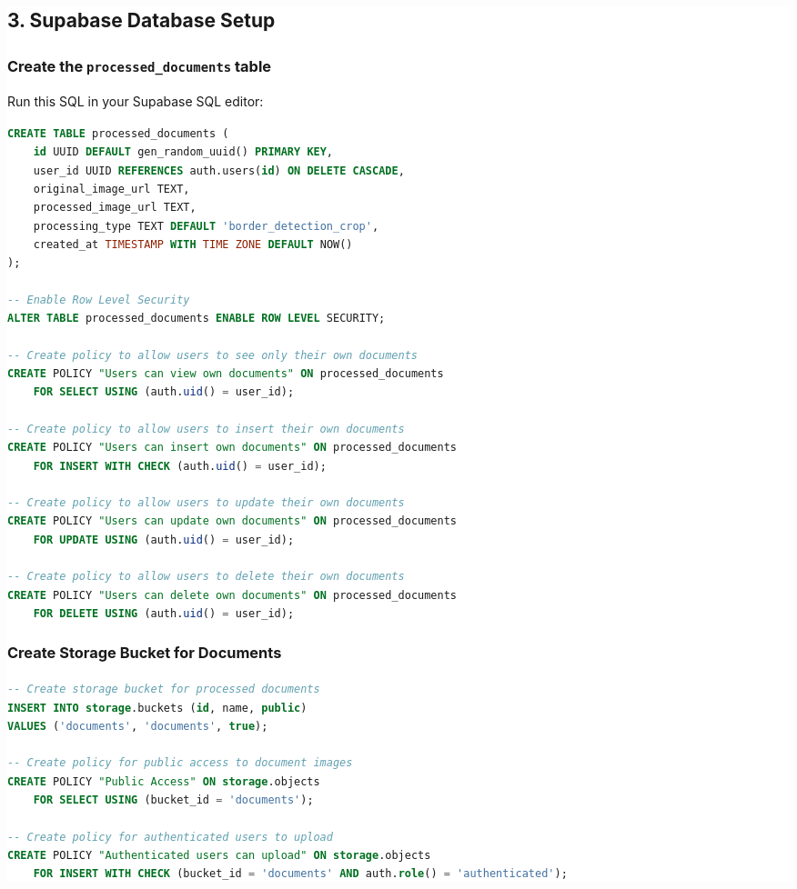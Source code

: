 ## 3. Supabase Database Setup

### Create the `processed_documents` table

Run this SQL in your Supabase SQL editor:

```sql
CREATE TABLE processed_documents (
    id UUID DEFAULT gen_random_uuid() PRIMARY KEY,
    user_id UUID REFERENCES auth.users(id) ON DELETE CASCADE,
    original_image_url TEXT,
    processed_image_url TEXT,
    processing_type TEXT DEFAULT 'border_detection_crop',
    created_at TIMESTAMP WITH TIME ZONE DEFAULT NOW()
);

-- Enable Row Level Security
ALTER TABLE processed_documents ENABLE ROW LEVEL SECURITY;

-- Create policy to allow users to see only their own documents
CREATE POLICY "Users can view own documents" ON processed_documents
    FOR SELECT USING (auth.uid() = user_id);

-- Create policy to allow users to insert their own documents
CREATE POLICY "Users can insert own documents" ON processed_documents
    FOR INSERT WITH CHECK (auth.uid() = user_id);

-- Create policy to allow users to update their own documents
CREATE POLICY "Users can update own documents" ON processed_documents
    FOR UPDATE USING (auth.uid() = user_id);

-- Create policy to allow users to delete their own documents
CREATE POLICY "Users can delete own documents" ON processed_documents
    FOR DELETE USING (auth.uid() = user_id);
```

### Create Storage Bucket for Documents

```sql
-- Create storage bucket for processed documents
INSERT INTO storage.buckets (id, name, public) 
VALUES ('documents', 'documents', true);

-- Create policy for public access to document images
CREATE POLICY "Public Access" ON storage.objects
    FOR SELECT USING (bucket_id = 'documents');

-- Create policy for authenticated users to upload
CREATE POLICY "Authenticated users can upload" ON storage.objects
    FOR INSERT WITH CHECK (bucket_id = 'documents' AND auth.role() = 'authenticated');
```
